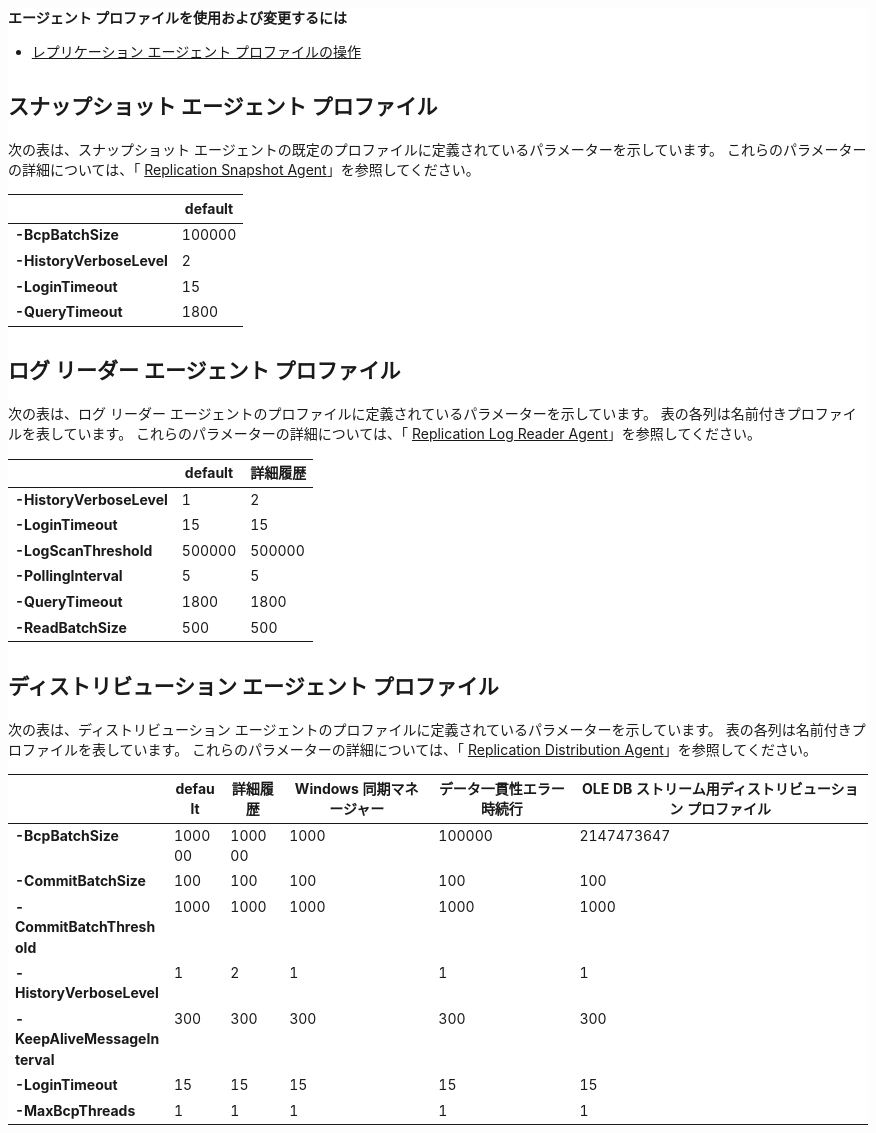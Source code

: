  **エージェント プロファイルを使用および変更するには**  
  
-   [レプリケーション エージェント プロファイルの操作](../../../relational-databases/replication/agents/work-with-replication-agent-profiles.md)  
  
## <a name="snapshot-agent-profiles"></a>スナップショット エージェント プロファイル  
 次の表は、スナップショット エージェントの既定のプロファイルに定義されているパラメーターを示しています。 これらのパラメーターの詳細については、「 [Replication Snapshot Agent](../../../relational-databases/replication/agents/replication-snapshot-agent.md)」を参照してください。  
  
||default|  
|-|-------------|  
|**-BcpBatchSize**|100000|  
|**-HistoryVerboseLevel**|2|  
|**-LoginTimeout**|15|  
|**-QueryTimeout**|1800|  
  
## <a name="log-reader-agent-profiles"></a>ログ リーダー エージェント プロファイル  
 次の表は、ログ リーダー エージェントのプロファイルに定義されているパラメーターを示しています。 表の各列は名前付きプロファイルを表しています。 これらのパラメーターの詳細については、「 [Replication Log Reader Agent](../../../relational-databases/replication/agents/replication-log-reader-agent.md)」を参照してください。  
  
||default|詳細履歴|  
|-|-------------|---------------------|  
|**-HistoryVerboseLevel**|1|2|  
|**-LoginTimeout**|15|15|  
|**-LogScanThreshold**|500000|500000|  
|**-PollingInterval**|5|5|  
|**-QueryTimeout**|1800|1800|  
|**-ReadBatchSize**|500|500|  
  
## <a name="distribution-agent-profiles"></a>ディストリビューション エージェント プロファイル  
 次の表は、ディストリビューション エージェントのプロファイルに定義されているパラメーターを示しています。 表の各列は名前付きプロファイルを表しています。 これらのパラメーターの詳細については、「 [Replication Distribution Agent](../../../relational-databases/replication/agents/replication-distribution-agent.md)」を参照してください。  
  
||default|詳細履歴|Windows 同期マネージャー|データ一貫性エラー時続行|OLE DB ストリーム用ディストリビューション プロファイル|  
|-|-------------|---------------------|-------------------------------------|-----------------------------------------|----------------------------------------------|  
|**-BcpBatchSize**|100000|100000|1000|100000|2147473647|  
|**-CommitBatchSize**|100|100|100|100|100|  
|**-CommitBatchThreshold**|1000|1000|1000|1000|1000|  
|**-HistoryVerboseLevel**|1|2|1|1|1|  
|**-KeepAliveMessageInterval**|300|300|300|300|300|  
|**-LoginTimeout**|15|15|15|15|15|  
|**-MaxBcpThreads**|1|1|1|1|1|  